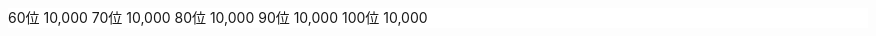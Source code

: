 </tr>

<tr>

<td>
60位
</td>

<td>
10,000
</td>

</tr>

<tr>

<td>
70位
</td>

<td>
10,000
</td>

</tr>

<tr>

<td>
80位
</td>

<td>
10,000
</td>

</tr>

<tr>

<td>
90位
</td>

<td>
10,000
</td>

</tr>

<tr>

<td>
100位
</td>

<td>
10,000
</td>

